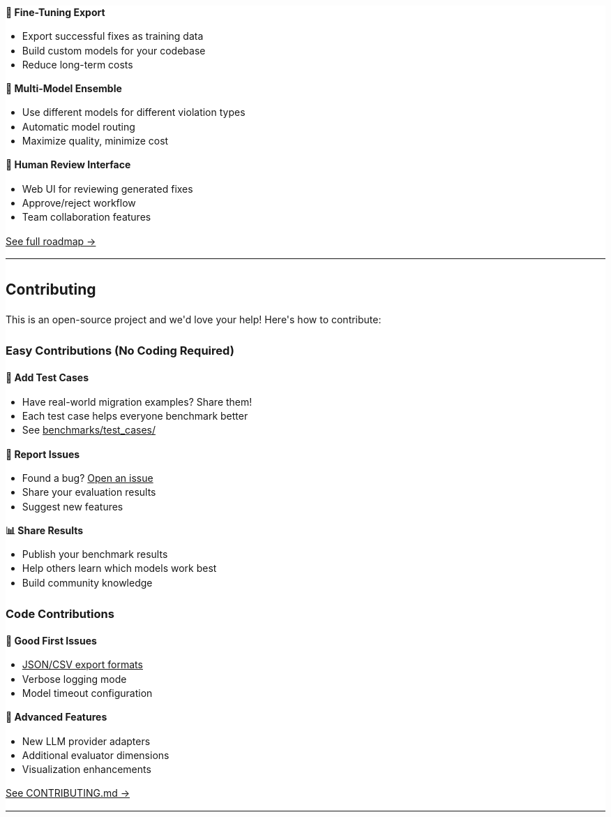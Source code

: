 **🔮 Fine-Tuning Export**
- Export successful fixes as training data
- Build custom models for your codebase
- Reduce long-term costs

**🔮 Multi-Model Ensemble**
- Use different models for different violation types
- Automatic model routing
- Maximize quality, minimize cost

**🔮 Human Review Interface**
- Web UI for reviewing generated fixes
- Approve/reject workflow
- Team collaboration features

[See full roadmap →](https://github.com/tsanders-rh/konveyor-iq/blob/main/ROADMAP.md)

---

## Contributing

This is an open-source project and we'd love your help! Here's how to contribute:

### Easy Contributions (No Coding Required)

**📝 Add Test Cases**
- Have real-world migration examples? Share them!
- Each test case helps everyone benchmark better
- See [benchmarks/test_cases/](https://github.com/tsanders-rh/konveyor-iq/tree/main/benchmarks/test_cases)

**🐛 Report Issues**
- Found a bug? [Open an issue](https://github.com/tsanders-rh/konveyor-iq/issues)
- Share your evaluation results
- Suggest new features

**📊 Share Results**
- Publish your benchmark results
- Help others learn which models work best
- Build community knowledge

### Code Contributions

**🔧 Good First Issues**
- [JSON/CSV export formats](https://github.com/tsanders-rh/konveyor-iq/issues)
- Verbose logging mode
- Model timeout configuration

**🚀 Advanced Features**
- New LLM provider adapters
- Additional evaluator dimensions
- Visualization enhancements

[See CONTRIBUTING.md →](https://github.com/tsanders-rh/konveyor-iq/blob/main/CONTRIBUTING.md)

---